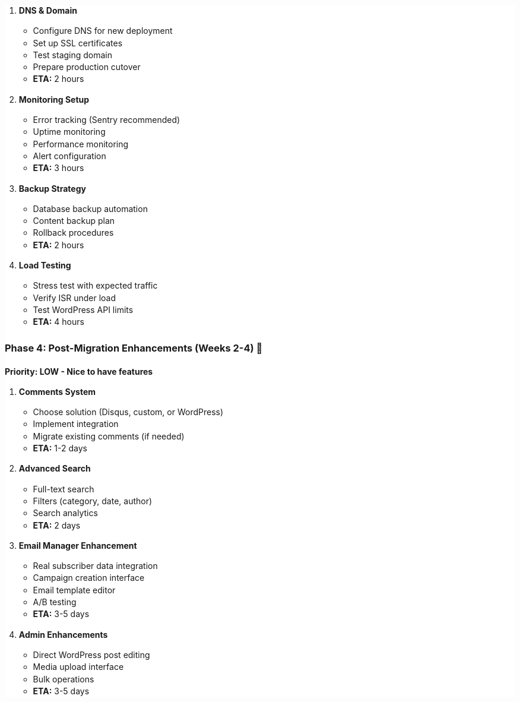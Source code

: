 1. **DNS & Domain**
   - Configure DNS for new deployment
   - Set up SSL certificates
   - Test staging domain
   - Prepare production cutover
   - **ETA:** 2 hours

2. **Monitoring Setup**
   - Error tracking (Sentry recommended)
   - Uptime monitoring
   - Performance monitoring
   - Alert configuration
   - **ETA:** 3 hours

3. **Backup Strategy**
   - Database backup automation
   - Content backup plan
   - Rollback procedures
   - **ETA:** 2 hours

4. **Load Testing**
   - Stress test with expected traffic
   - Verify ISR under load
   - Test WordPress API limits
   - **ETA:** 4 hours

### Phase 4: Post-Migration Enhancements (Weeks 2-4) 🔵
**Priority: LOW - Nice to have features**

1. **Comments System**
   - Choose solution (Disqus, custom, or WordPress)
   - Implement integration
   - Migrate existing comments (if needed)
   - **ETA:** 1-2 days

2. **Advanced Search**
   - Full-text search
   - Filters (category, date, author)
   - Search analytics
   - **ETA:** 2 days

3. **Email Manager Enhancement**
   - Real subscriber data integration
   - Campaign creation interface
   - Email template editor
   - A/B testing
   - **ETA:** 3-5 days

4. **Admin Enhancements**
   - Direct WordPress post editing
   - Media upload interface
   - Bulk operations
   - **ETA:** 3-5 days
